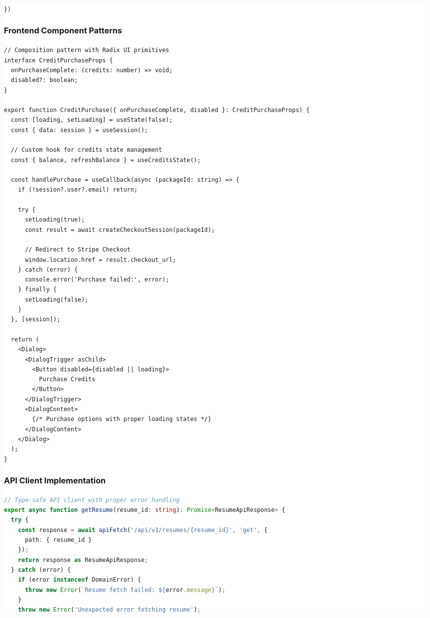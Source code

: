 ```typescript
})
```

### Frontend Component Patterns
```tsx
// Composition pattern with Radix UI primitives
interface CreditPurchaseProps {
  onPurchaseComplete: (credits: number) => void;
  disabled?: boolean;
}

export function CreditPurchase({ onPurchaseComplete, disabled }: CreditPurchaseProps) {
  const [loading, setLoading] = useState(false);
  const { data: session } = useSession();
  
  // Custom hook for credits state management
  const { balance, refreshBalance } = useCreditsState();
  
  const handlePurchase = useCallback(async (packageId: string) => {
    if (!session?.user?.email) return;
    
    try {
      setLoading(true);
      const result = await createCheckoutSession(packageId);
      
      // Redirect to Stripe Checkout
      window.location.href = result.checkout_url;
    } catch (error) {
      console.error('Purchase failed:', error);
    } finally {
      setLoading(false);
    }
  }, [session]);

  return (
    <Dialog>
      <DialogTrigger asChild>
        <Button disabled={disabled || loading}>
          Purchase Credits
        </Button>
      </DialogTrigger>
      <DialogContent>
        {/* Purchase options with proper loading states */}
      </DialogContent>
    </Dialog>
  );
}
```

### API Client Implementation
```typescript
// Type-safe API client with proper error handling
export async function getResume(resume_id: string): Promise<ResumeApiResponse> {
  try {
    const response = await apiFetch('/api/v1/resumes/{resume_id}', 'get', {
      path: { resume_id }
    });
    return response as ResumeApiResponse;
  } catch (error) {
    if (error instanceof DomainError) {
      throw new Error(`Resume fetch failed: ${error.message}`);
    }
    throw new Error('Unexpected error fetching resume');
```